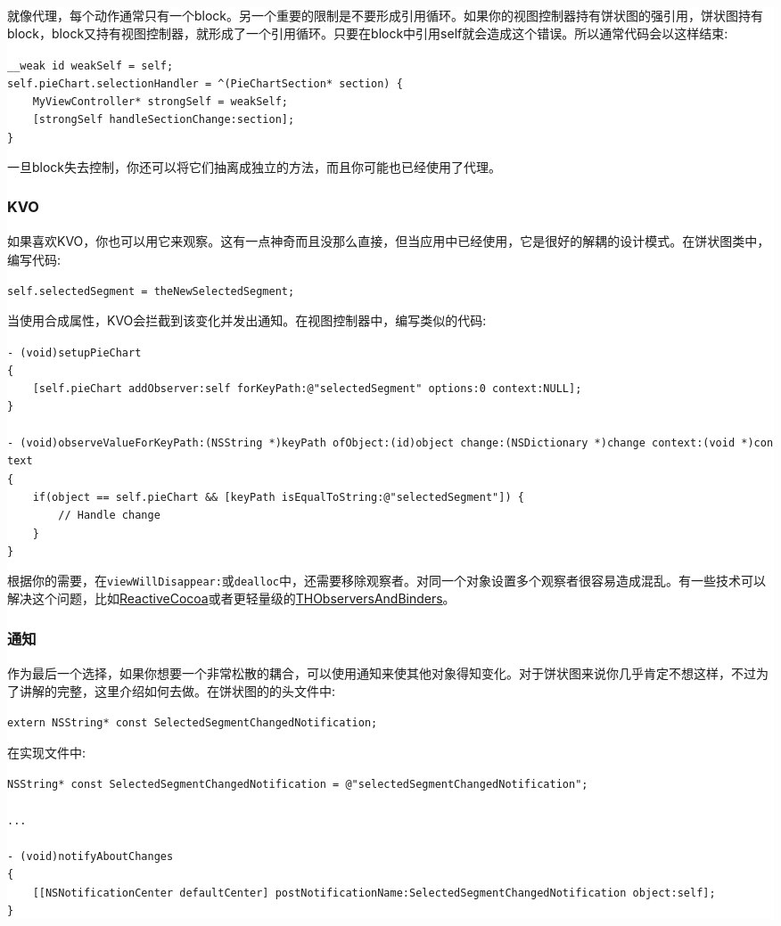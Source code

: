 就像代理，每个动作通常只有一个block。另一个重要的限制是不要形成引用循环。如果你的视图控制器持有饼状图的强引用，饼状图持有block，block又持有视图控制器，就形成了一个引用循环。只要在block中引用self就会造成这个错误。所以通常代码会以这样结束:

```objc
__weak id weakSelf = self;
self.pieChart.selectionHandler = ^(PieChartSection* section) {
    MyViewController* strongSelf = weakSelf;
    [strongSelf handleSectionChange:section];
}
```

一旦block失去控制，你还可以将它们抽离成独立的方法，而且你可能也已经使用了代理。

### KVO

如果喜欢KVO，你也可以用它来观察。这有一点神奇而且没那么直接，但当应用中已经使用，它是很好的解耦的设计模式。在饼状图类中，编写代码:

```objc
self.selectedSegment = theNewSelectedSegment;
```

当使用合成属性，KVO会拦截到该变化并发出通知。在视图控制器中，编写类似的代码:

```objc
- (void)setupPieChart
{
    [self.pieChart addObserver:self forKeyPath:@"selectedSegment" options:0 context:NULL];
}

- (void)observeValueForKeyPath:(NSString *)keyPath ofObject:(id)object change:(NSDictionary *)change context:(void *)context 
{
    if(object == self.pieChart && [keyPath isEqualToString:@"selectedSegment"]) {
        // Handle change
    }
}
```

根据你的需要，在`viewWillDisappear:`或`dealloc`中，还需要移除观察者。对同一个对象设置多个观察者很容易造成混乱。有一些技术可以解决这个问题，比如[ReactiveCocoa](https://github.com/ReactiveCocoa/ReactiveCocoa)或者更轻量级的[THObserversAndBinders](https://github.com/th-in-gs/THObserversAndBinders)。

### 通知

作为最后一个选择，如果你想要一个非常松散的耦合，可以使用通知来使其他对象得知变化。对于饼状图来说你几乎肯定不想这样，不过为了讲解的完整，这里介绍如何去做。在饼状图的的头文件中:

```objc
extern NSString* const SelectedSegmentChangedNotification;
```

在实现文件中:

```objc
NSString* const SelectedSegmentChangedNotification = @"selectedSegmentChangedNotification";

...

- (void)notifyAboutChanges
{
    [[NSNotificationCenter defaultCenter] postNotificationName:SelectedSegmentChangedNotification object:self];
}
```
